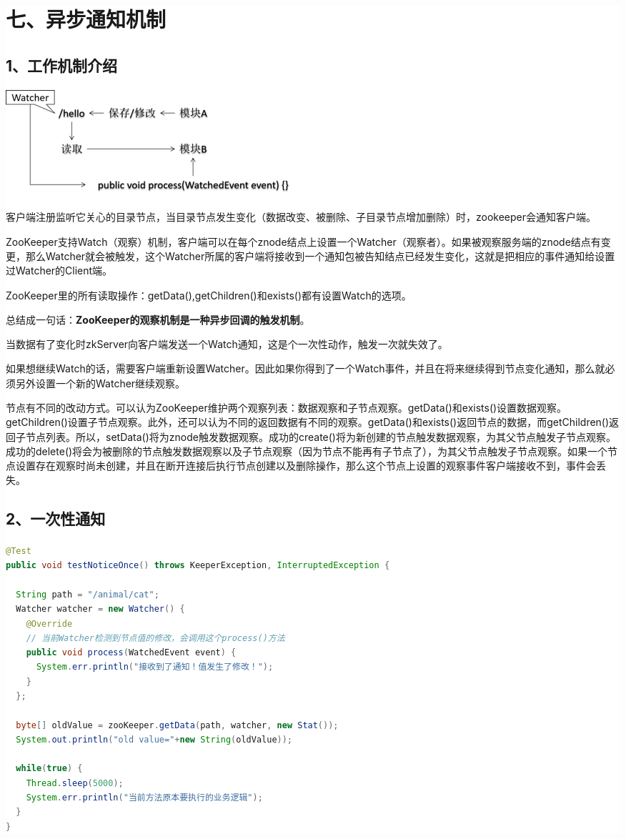# 七、异步通知机制

## 1、工作机制介绍

![image-20191030212142082](.images/image-20191030212142082.png)

客户端注册监听它关心的目录节点，当目录节点发生变化（数据改变、被删除、子目录节点增加删除）时，zookeeper会通知客户端。

ZooKeeper支持Watch（观察）机制，客户端可以在每个znode结点上设置一个Watcher（观察者）。如果被观察服务端的znode结点有变更，那么Watcher就会被触发，这个Watcher所属的客户端将接收到一个通知包被告知结点已经发生变化，这就是把相应的事件通知给设置过Watcher的Client端。

ZooKeeper里的所有读取操作：getData(),getChildren()和exists()都有设置Watch的选项。

总结成一句话：**ZooKeeper的观察机制是一种异步回调的触发机制**。

当数据有了变化时zkServer向客户端发送一个Watch通知，这是个一次性动作，触发一次就失效了。

如果想继续Watch的话，需要客户端重新设置Watcher。因此如果你得到了一个Watch事件，并且在将来继续得到节点变化通知，那么就必须另外设置一个新的Watcher继续观察。

节点有不同的改动方式。可以认为ZooKeeper维护两个观察列表：数据观察和子节点观察。getData()和exists()设置数据观察。getChildren()设置子节点观察。此外，还可以认为不同的返回数据有不同的观察。getData()和exists()返回节点的数据，而getChildren()返回子节点列表。所以，setData()将为znode触发数据观察。成功的create()将为新创建的节点触发数据观察，为其父节点触发子节点观察。成功的delete()将会为被删除的节点触发数据观察以及子节点观察（因为节点不能再有子节点了），为其父节点触发子节点观察。如果一个节点设置存在观察时尚未创建，并且在断开连接后执行节点创建以及删除操作，那么这个节点上设置的观察事件客户端接收不到，事件会丢失。

## 2、一次性通知

```java
@Test
public void testNoticeOnce() throws KeeperException, InterruptedException {

  String path = "/animal/cat";
  Watcher watcher = new Watcher() {
    @Override
    // 当前Watcher检测到节点值的修改，会调用这个process()方法
    public void process(WatchedEvent event) {
      System.err.println("接收到了通知！值发生了修改！");
    }
  };

  byte[] oldValue = zooKeeper.getData(path, watcher, new Stat());
  System.out.println("old value="+new String(oldValue));

  while(true) {
    Thread.sleep(5000);
    System.err.println("当前方法原本要执行的业务逻辑");
  }
}
```
